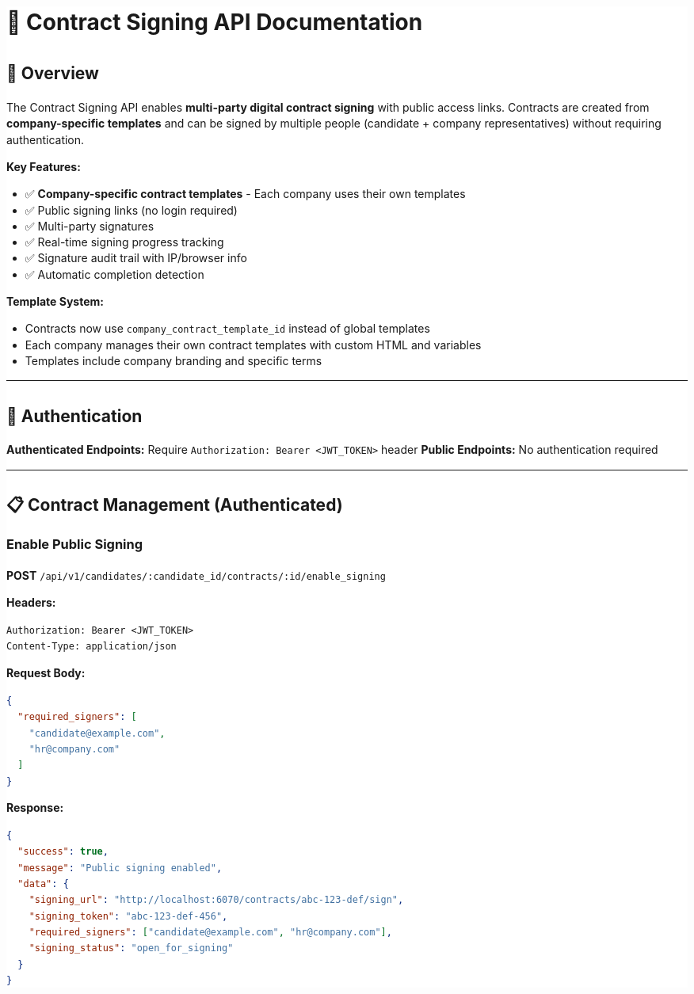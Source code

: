 # 📝 Contract Signing API Documentation

## 🎯 Overview

The Contract Signing API enables **multi-party digital contract signing** with public access links. Contracts are created from **company-specific templates** and can be signed by multiple people (candidate + company representatives) without requiring authentication.

**Key Features:**
- ✅ **Company-specific contract templates** - Each company uses their own templates
- ✅ Public signing links (no login required)
- ✅ Multi-party signatures 
- ✅ Real-time signing progress tracking
- ✅ Signature audit trail with IP/browser info
- ✅ Automatic completion detection

**Template System:**
- Contracts now use `company_contract_template_id` instead of global templates
- Each company manages their own contract templates with custom HTML and variables
- Templates include company branding and specific terms

---

## 🔐 Authentication

**Authenticated Endpoints:** Require `Authorization: Bearer <JWT_TOKEN>` header
**Public Endpoints:** No authentication required

---

## 📋 Contract Management (Authenticated)

### Enable Public Signing
**POST** `/api/v1/candidates/:candidate_id/contracts/:id/enable_signing`

**Headers:**
```
Authorization: Bearer <JWT_TOKEN>
Content-Type: application/json
```

**Request Body:**
```json
{
  "required_signers": [
    "candidate@example.com",
    "hr@company.com"
  ]
}
```

**Response:**
```json
{
  "success": true,
  "message": "Public signing enabled",
  "data": {
    "signing_url": "http://localhost:6070/contracts/abc-123-def/sign",
    "signing_token": "abc-123-def-456",
    "required_signers": ["candidate@example.com", "hr@company.com"],
    "signing_status": "open_for_signing"
  }
}
```
